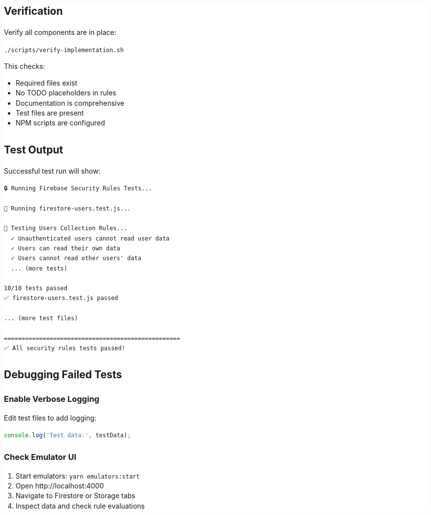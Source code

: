 ## Verification

Verify all components are in place:

```bash
./scripts/verify-implementation.sh
```

This checks:
- Required files exist
- No TODO placeholders in rules
- Documentation is comprehensive
- Test files are present
- NPM scripts are configured

## Test Output

Successful test run will show:

```
🔒 Running Firebase Security Rules Tests...

📝 Running firestore-users.test.js...

🔐 Testing Users Collection Rules...
  ✓ Unauthenticated users cannot read user data
  ✓ Users can read their own data
  ✓ Users cannot read other users' data
  ... (more tests)

10/10 tests passed
✅ firestore-users.test.js passed

... (more test files)

==================================================
✅ All security rules tests passed!
```

## Debugging Failed Tests

### Enable Verbose Logging

Edit test files to add logging:
```javascript
console.log('Test data:', testData);
```

### Check Emulator UI

1. Start emulators: `yarn emulators:start`
2. Open http://localhost:4000
3. Navigate to Firestore or Storage tabs
4. Inspect data and check rule evaluations
